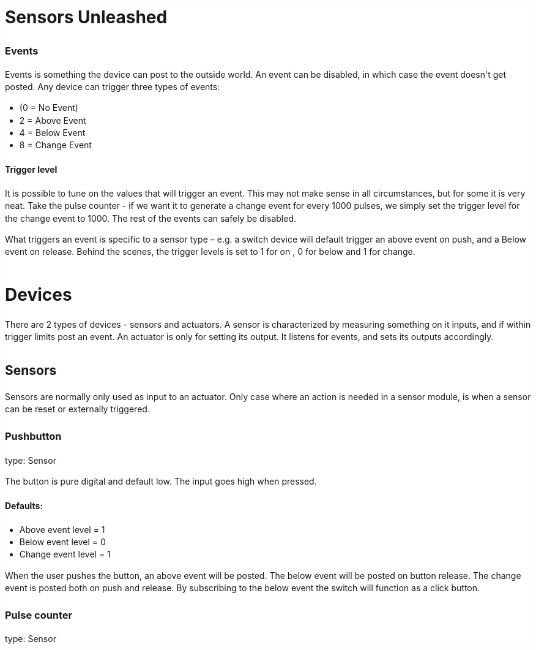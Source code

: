# Sensors Unleashed

### Events
Events is something the device can post to the outside world.
An event can be disabled, in which case the event doesn't get posted.
Any device can trigger three types of events:

* (0 = No Event)
* 2 = Above Event
* 4 = Below Event
* 8 = Change Event

#### Trigger level
It is possible to tune on the values that will trigger an event. This may not make sense in all circumstances, but for some it is very neat. Take the pulse counter - if we want it to generate a change event for every 1000 pulses, we simply set the trigger level for the change event to 1000. The rest of the events can safely be disabled.

What triggers an event is specific to a sensor type – e.g. a switch device will default trigger an above event on push, and a Below event on release. Behind the scenes, the trigger levels is set to 1 for on , 0 for below and 1 for change.

# Devices
There are 2 types of devices - sensors and actuators.
A sensor is characterized by measuring something on it inputs, and if within trigger limits post an event.
An actuator is only for setting its output. It listens for events, and sets its outputs accordingly.

## Sensors
Sensors are normally only used as input to an actuator. Only case where an action is needed in a sensor module, is when a sensor can be reset or externally triggered.

### Pushbutton
type: Sensor

The button is pure digital and default low. The input goes high when pressed.

#### Defaults:
* Above event level = 1
* Below event level = 0
* Change event level = 1

When the user pushes the button, an above event will be posted. The below event will be posted on button release. The change event is posted both on push and release. By subscribing to the below event the switch will function as a click button.

### Pulse counter
type: Sensor
